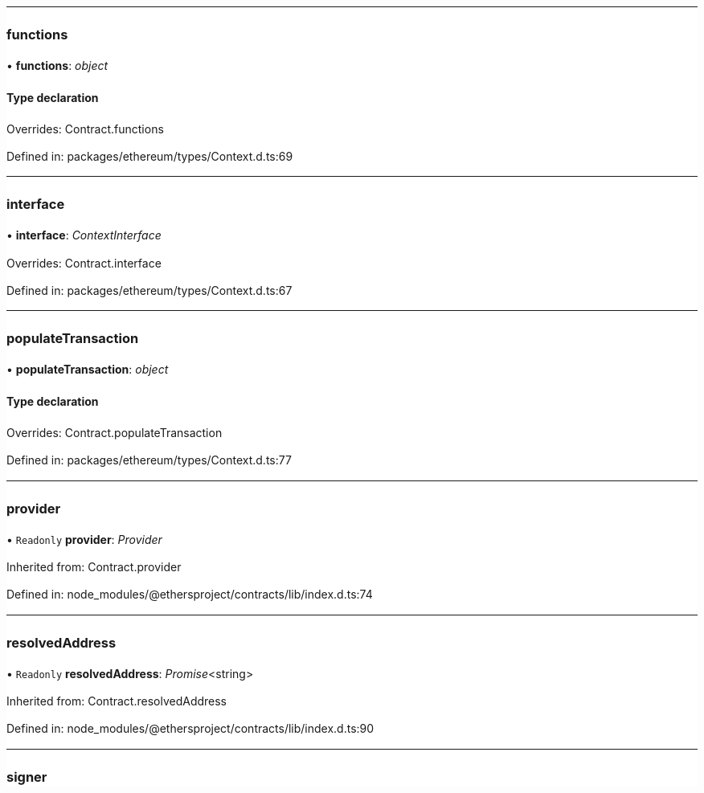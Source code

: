 ___

### functions

• **functions**: *object*

#### Type declaration

Overrides: Contract.functions

Defined in: packages/ethereum/types/Context.d.ts:69

___

### interface

• **interface**: *ContextInterface*

Overrides: Contract.interface

Defined in: packages/ethereum/types/Context.d.ts:67

___

### populateTransaction

• **populateTransaction**: *object*

#### Type declaration

Overrides: Contract.populateTransaction

Defined in: packages/ethereum/types/Context.d.ts:77

___

### provider

• `Readonly` **provider**: *Provider*

Inherited from: Contract.provider

Defined in: node_modules/@ethersproject/contracts/lib/index.d.ts:74

___

### resolvedAddress

• `Readonly` **resolvedAddress**: *Promise*<string\>

Inherited from: Contract.resolvedAddress

Defined in: node_modules/@ethersproject/contracts/lib/index.d.ts:90

___

### signer
